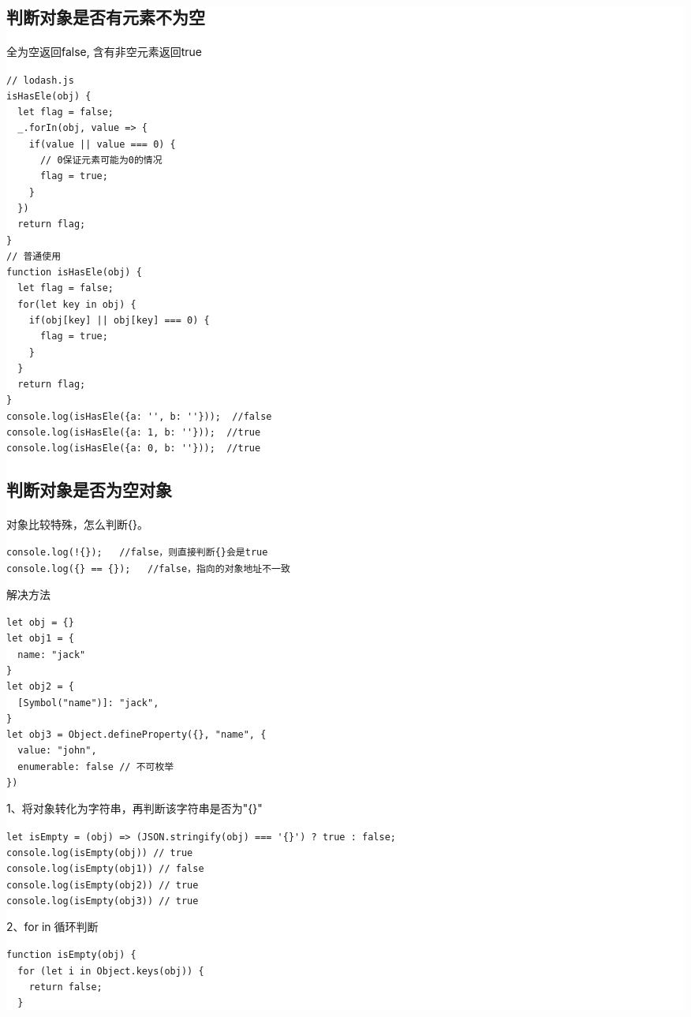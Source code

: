 ## 判断对象是否有元素不为空    
全为空返回false, 含有非空元素返回true
```
// lodash.js
isHasEle(obj) {
  let flag = false;
  _.forIn(obj, value => {
    if(value || value === 0) {
      // 0保证元素可能为0的情况
      flag = true;
    }
  })
  return flag;
}
// 普通使用
function isHasEle(obj) {
  let flag = false;
  for(let key in obj) {
    if(obj[key] || obj[key] === 0) {
      flag = true;
    }
  }
  return flag;
}
console.log(isHasEle({a: '', b: ''}));  //false
console.log(isHasEle({a: 1, b: ''}));  //true
console.log(isHasEle({a: 0, b: ''}));  //true
```

## 判断对象是否为空对象
对象比较特殊，怎么判断{}。
```
console.log(!{});   //false，则直接判断{}会是true
console.log({} == {});   //false，指向的对象地址不一致
```
解决方法
```
let obj = {}
let obj1 = {
  name: "jack"
}
let obj2 = {
  [Symbol("name")]: "jack",
}
let obj3 = Object.defineProperty({}, "name", {
  value: "john",
  enumerable: false // 不可枚举
})
```

1、将对象转化为字符串，再判断该字符串是否为"{}"
```
let isEmpty = (obj) => (JSON.stringify(obj) === '{}') ? true : false;
console.log(isEmpty(obj)) // true
console.log(isEmpty(obj1)) // false
console.log(isEmpty(obj2)) // true
console.log(isEmpty(obj3)) // true
```
2、for in 循环判断
```
function isEmpty(obj) {
  for (let i in Object.keys(obj)) {
    return false;
  }
```